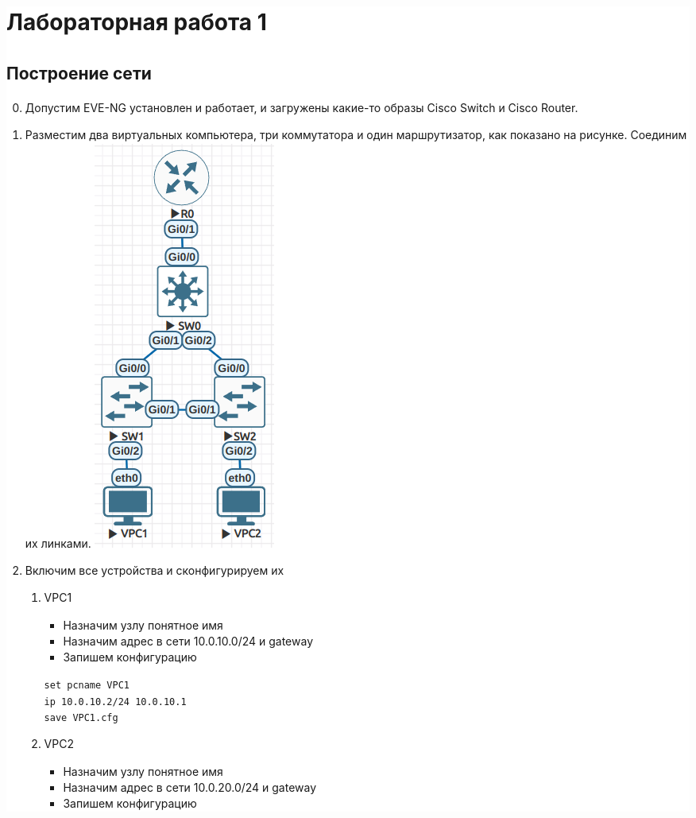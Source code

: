 # Лабораторная работа 1

## Построение сети

0. Допустим EVE-NG установлен и работает, и загружены какие-то образы Cisco Switch и Cisco Router.

1. Разместим два виртуальных компьютера, три коммутатора и один маршрутизатор, как показано на рисунке. Соединим их линками.
![`placeholder`](./meta/fig-title.png)

2. Включим все устройства и сконфигурируем их
    1. VPC1

        - Назначим узлу понятное имя
        - Назначим адрес в сети 10.0.10.0/24 и gateway
        - Запишем конфигурацию

        ```console
        set pcname VPC1
        ip 10.0.10.2/24 10.0.10.1
        save VPC1.cfg
        ```

    1. VPC2

        - Назначим узлу понятное имя
        - Назначим адрес в сети 10.0.20.0/24 и gateway
        - Запишем конфигурацию
